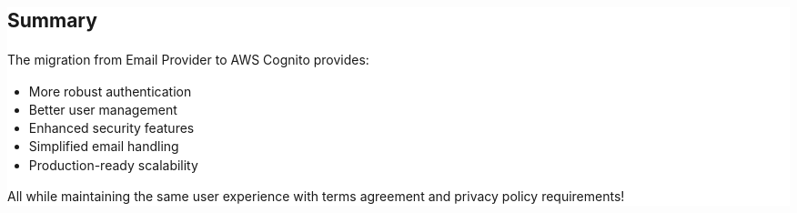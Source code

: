 ## Summary

The migration from Email Provider to AWS Cognito provides:
- More robust authentication
- Better user management
- Enhanced security features
- Simplified email handling
- Production-ready scalability

All while maintaining the same user experience with terms agreement and privacy policy requirements!
